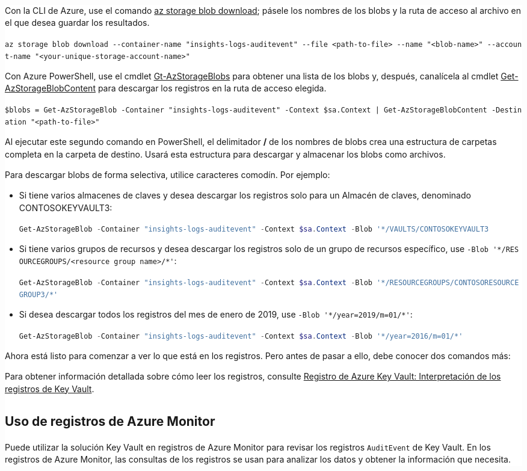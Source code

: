 Con la CLI de Azure, use el comando [az storage blob download](/cli/azure/storage/blob#az_storage_blob_download); pásele los nombres de los blobs y la ruta de acceso al archivo en el que desea guardar los resultados.

```azurecli-interactive
az storage blob download --container-name "insights-logs-auditevent" --file <path-to-file> --name "<blob-name>" --account-name "<your-unique-storage-account-name>"
```

Con Azure PowerShell, use el cmdlet [Gt-AzStorageBlobs](/powershell/module/az.storage/get-azstorageblob?view=azps-4.7.0) para obtener una lista de los blobs y, después, canalícela al cmdlet [Get-AzStorageBlobContent](/powershell/module/az.storage/get-azstorageblobcontent?view=azps-4.7.0) para descargar los registros en la ruta de acceso elegida.

```powershell-interactive
$blobs = Get-AzStorageBlob -Container "insights-logs-auditevent" -Context $sa.Context | Get-AzStorageBlobContent -Destination "<path-to-file>"
```

Al ejecutar este segundo comando en PowerShell, el delimitador **/** de los nombres de blobs crea una estructura de carpetas completa en la carpeta de destino. Usará esta estructura para descargar y almacenar los blobs como archivos.

Para descargar blobs de forma selectiva, utilice caracteres comodín. Por ejemplo:

* Si tiene varios almacenes de claves y desea descargar los registros solo para un Almacén de claves, denominado CONTOSOKEYVAULT3:

  ```powershell
  Get-AzStorageBlob -Container "insights-logs-auditevent" -Context $sa.Context -Blob '*/VAULTS/CONTOSOKEYVAULT3
  ```

* Si tiene varios grupos de recursos y desea descargar los registros solo de un grupo de recursos específico, use `-Blob '*/RESOURCEGROUPS/<resource group name>/*'`:

  ```powershell
  Get-AzStorageBlob -Container "insights-logs-auditevent" -Context $sa.Context -Blob '*/RESOURCEGROUPS/CONTOSORESOURCEGROUP3/*'
  ```

* Si desea descargar todos los registros del mes de enero de 2019, use `-Blob '*/year=2019/m=01/*'`:

  ```powershell
  Get-AzStorageBlob -Container "insights-logs-auditevent" -Context $sa.Context -Blob '*/year=2016/m=01/*'
  ```

Ahora está listo para comenzar a ver lo que está en los registros. Pero antes de pasar a ello, debe conocer dos comandos más:

Para obtener información detallada sobre cómo leer los registros, consulte [Registro de Azure Key Vault: Interpretación de los registros de Key Vault](logging.md#interpret-your-key-vault-logs).

## <a name="use-azure-monitor-logs"></a>Uso de registros de Azure Monitor

Puede utilizar la solución Key Vault en registros de Azure Monitor para revisar los registros `AuditEvent` de Key Vault. En los registros de Azure Monitor, las consultas de los registros se usan para analizar los datos y obtener la información que necesita.
